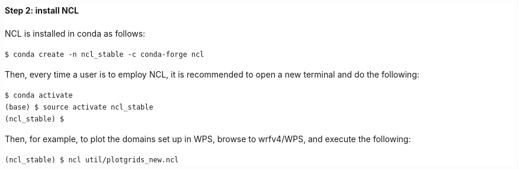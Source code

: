 #### Step 2: install NCL

NCL is installed in conda as follows:
```
$ conda create -n ncl_stable -c conda-forge ncl
```
Then, every time a user is to employ NCL, it is recommended to open a new terminal and do the following:
```
$ conda activate
(base) $ source activate ncl_stable
(ncl_stable) $
```
Then, for example, to plot the domains set up in WPS, browse to wrfv4/WPS, and execute the following:
```
(ncl_stable) $ ncl util/plotgrids_new.ncl
```

